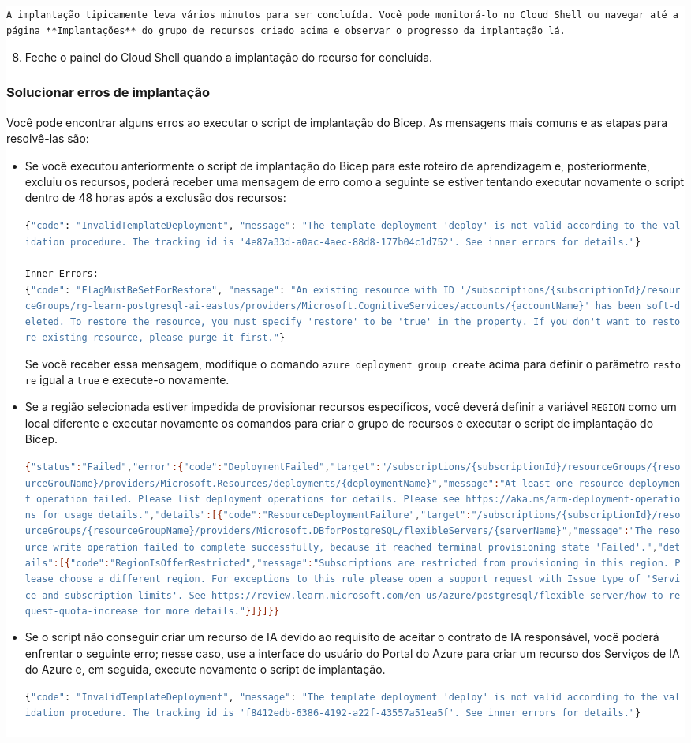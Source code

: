     A implantação tipicamente leva vários minutos para ser concluída. Você pode monitorá-lo no Cloud Shell ou navegar até a página **Implantações** do grupo de recursos criado acima e observar o progresso da implantação lá.

8. Feche o painel do Cloud Shell quando a implantação do recurso for concluída.

### Solucionar erros de implantação

Você pode encontrar alguns erros ao executar o script de implantação do Bicep. As mensagens mais comuns e as etapas para resolvê-las são:

- Se você executou anteriormente o script de implantação do Bicep para este roteiro de aprendizagem e, posteriormente, excluiu os recursos, poderá receber uma mensagem de erro como a seguinte se estiver tentando executar novamente o script dentro de 48 horas após a exclusão dos recursos:

    ```bash
    {"code": "InvalidTemplateDeployment", "message": "The template deployment 'deploy' is not valid according to the validation procedure. The tracking id is '4e87a33d-a0ac-4aec-88d8-177b04c1d752'. See inner errors for details."}
    
    Inner Errors:
    {"code": "FlagMustBeSetForRestore", "message": "An existing resource with ID '/subscriptions/{subscriptionId}/resourceGroups/rg-learn-postgresql-ai-eastus/providers/Microsoft.CognitiveServices/accounts/{accountName}' has been soft-deleted. To restore the resource, you must specify 'restore' to be 'true' in the property. If you don't want to restore existing resource, please purge it first."}
    ```

    Se você receber essa mensagem, modifique o comando `azure deployment group create` acima para definir o parâmetro `restore` igual a `true` e execute-o novamente.

- Se a região selecionada estiver impedida de provisionar recursos específicos, você deverá definir a variável `REGION` como um local diferente e executar novamente os comandos para criar o grupo de recursos e executar o script de implantação do Bicep.

    ```bash
    {"status":"Failed","error":{"code":"DeploymentFailed","target":"/subscriptions/{subscriptionId}/resourceGroups/{resourceGrouName}/providers/Microsoft.Resources/deployments/{deploymentName}","message":"At least one resource deployment operation failed. Please list deployment operations for details. Please see https://aka.ms/arm-deployment-operations for usage details.","details":[{"code":"ResourceDeploymentFailure","target":"/subscriptions/{subscriptionId}/resourceGroups/{resourceGroupName}/providers/Microsoft.DBforPostgreSQL/flexibleServers/{serverName}","message":"The resource write operation failed to complete successfully, because it reached terminal provisioning state 'Failed'.","details":[{"code":"RegionIsOfferRestricted","message":"Subscriptions are restricted from provisioning in this region. Please choose a different region. For exceptions to this rule please open a support request with Issue type of 'Service and subscription limits'. See https://review.learn.microsoft.com/en-us/azure/postgresql/flexible-server/how-to-request-quota-increase for more details."}]}]}}
    ```

- Se o script não conseguir criar um recurso de IA devido ao requisito de aceitar o contrato de IA responsável, você poderá enfrentar o seguinte erro; nesse caso, use a interface do usuário do Portal do Azure para criar um recurso dos Serviços de IA do Azure e, em seguida, execute novamente o script de implantação.

    ```bash
    {"code": "InvalidTemplateDeployment", "message": "The template deployment 'deploy' is not valid according to the validation procedure. The tracking id is 'f8412edb-6386-4192-a22f-43557a51ea5f'. See inner errors for details."}
     